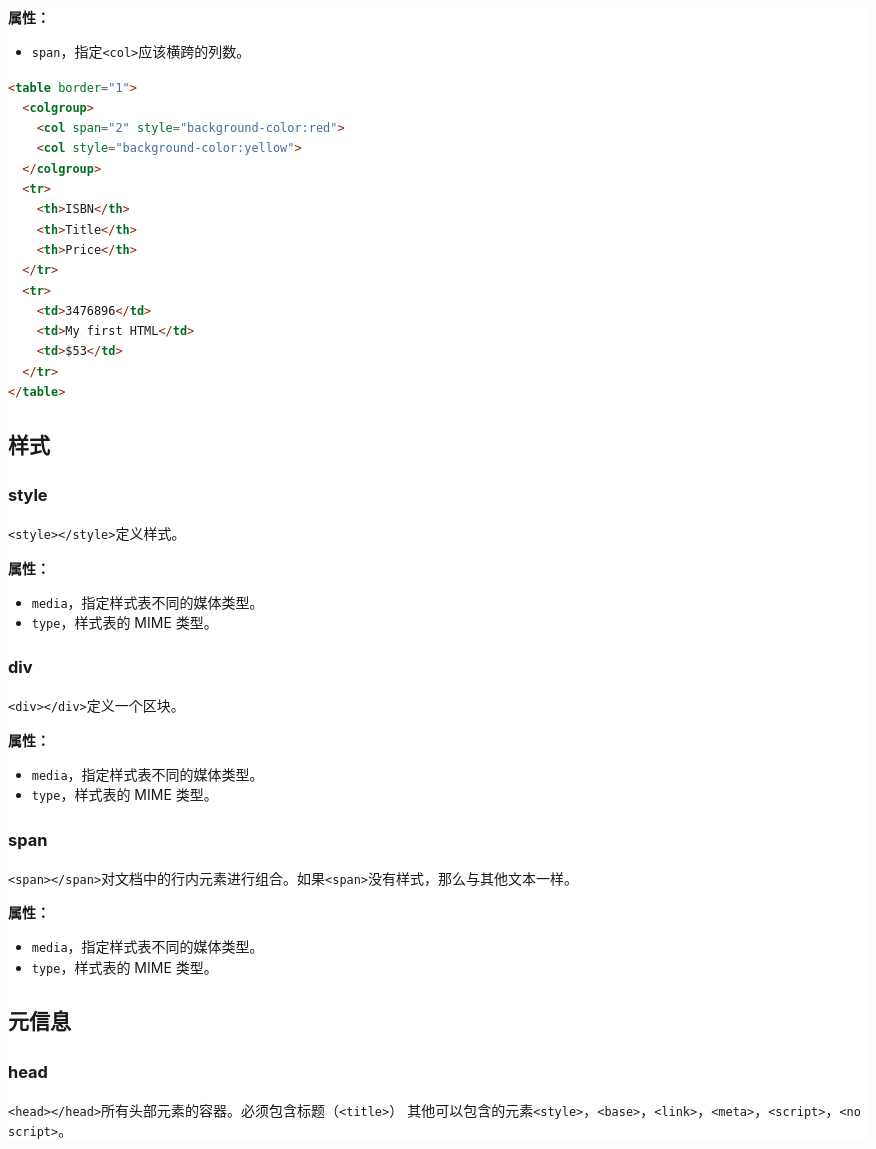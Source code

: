 **属性：**
- `span`，指定`<col>`应该横跨的列数。

```html
<table border="1">
  <colgroup>
    <col span="2" style="background-color:red">
    <col style="background-color:yellow">
  </colgroup>
  <tr>
    <th>ISBN</th>
    <th>Title</th>
    <th>Price</th>
  </tr>
  <tr>
    <td>3476896</td>
    <td>My first HTML</td>
    <td>$53</td>
  </tr>
</table>
```

## 样式 ##

### style
`<style></style>`定义样式。

**属性：**
- `media`，指定样式表不同的媒体类型。
- `type`，样式表的 MIME 类型。

### div
`<div></div>`定义一个区块。

**属性：**
- `media`，指定样式表不同的媒体类型。
- `type`，样式表的 MIME 类型。

### span
`<span></span>`对文档中的行内元素进行组合。如果`<span>`没有样式，那么与其他文本一样。

**属性：**
- `media`，指定样式表不同的媒体类型。
- `type`，样式表的 MIME 类型。

## 元信息 ##

### head
`<head></head>`所有头部元素的容器。必须包含标题（`<title>`）
其他可以包含的元素`<style>`，`<base>`，`<link>`，`<meta>`，`<script>`，`<noscript>`。
